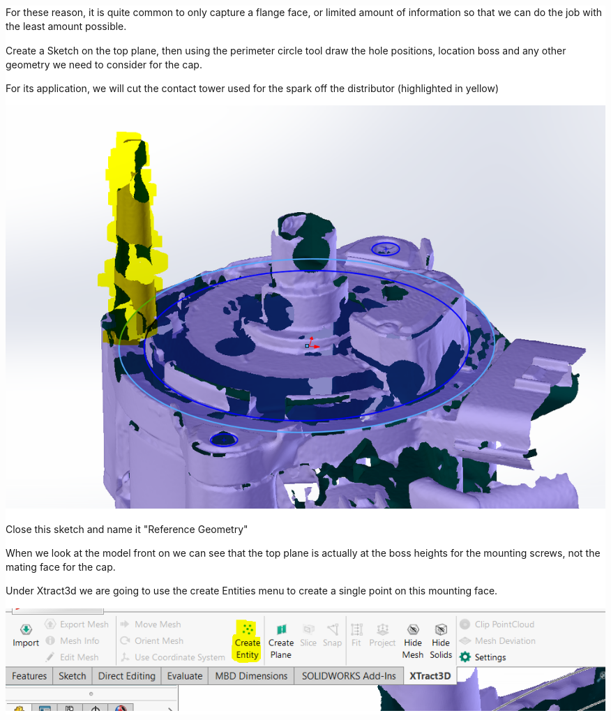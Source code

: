 For these reason, it is quite common to only capture a flange face, or limited amount of information so that we can do the job with the least amount possible.

Create a Sketch on the top plane, then using the perimeter circle tool draw the hole positions, location boss and any other geometry we need to consider for the cap.

For its application, we will cut the contact tower used for the spark off the distributor (highlighted in yellow)

![Untitled](L7%20-%20SR20DE%20Dizzy%20cap%20from%203d%20Scan%20f72728eac7bd4b97a2dd8288035a023f/Untitled%201.png)

Close this sketch and name it "Reference Geometry"

When we look at the model front on we can see that the top plane is actually at the boss heights for the mounting screws, not the mating face for the cap.

Under Xtract3d we are going to use the create Entities menu to create a single point on this mounting face.

![Untitled](L7%20-%20SR20DE%20Dizzy%20cap%20from%203d%20Scan%20f72728eac7bd4b97a2dd8288035a023f/Untitled%202.png)
